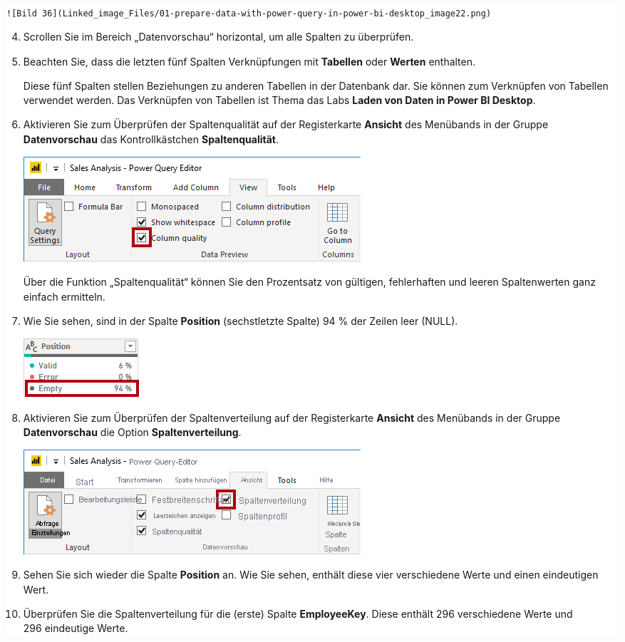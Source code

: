     ![Bild 36](Linked_image_Files/01-prepare-data-with-power-query-in-power-bi-desktop_image22.png)

4. Scrollen Sie im Bereich „Datenvorschau“ horizontal, um alle Spalten zu überprüfen.

5. Beachten Sie, dass die letzten fünf Spalten Verknüpfungen mit **Tabellen** oder **Werten** enthalten.

    Diese fünf Spalten stellen Beziehungen zu anderen Tabellen in der Datenbank dar. Sie können zum Verknüpfen von Tabellen verwendet werden. Das Verknüpfen von Tabellen ist Thema das Labs **Laden von Daten in Power BI Desktop**.

6. Aktivieren Sie zum Überprüfen der Spaltenqualität auf der Registerkarte **Ansicht** des Menübands in der Gruppe **Datenvorschau** das Kontrollkästchen **Spaltenqualität**.

    ![Bild 35](Linked_image_Files/01-prepare-data-with-power-query-in-power-bi-desktop_image23.png)

    Über die Funktion „Spaltenqualität“ können Sie den Prozentsatz von gültigen, fehlerhaften und leeren Spaltenwerten ganz einfach ermitteln.

7. Wie Sie sehen, sind in der Spalte **Position** (sechstletzte Spalte) 94 % der Zeilen leer (NULL).

    ![Bild 38](Linked_image_Files/01-prepare-data-with-power-query-in-power-bi-desktop_image24.png)

8. Aktivieren Sie zum Überprüfen der Spaltenverteilung auf der Registerkarte **Ansicht** des Menübands in der Gruppe **Datenvorschau** die Option **Spaltenverteilung**.

    ![Bild 40](Linked_image_Files/01-prepare-data-with-power-query-in-power-bi-desktop_image25.png)

9. Sehen Sie sich wieder die Spalte **Position** an. Wie Sie sehen, enthält diese vier verschiedene Werte und einen eindeutigen Wert.

10. Überprüfen Sie die Spaltenverteilung für die (erste) Spalte **EmployeeKey**. Diese enthält 296 verschiedene Werte und 296 eindeutige Werte.
